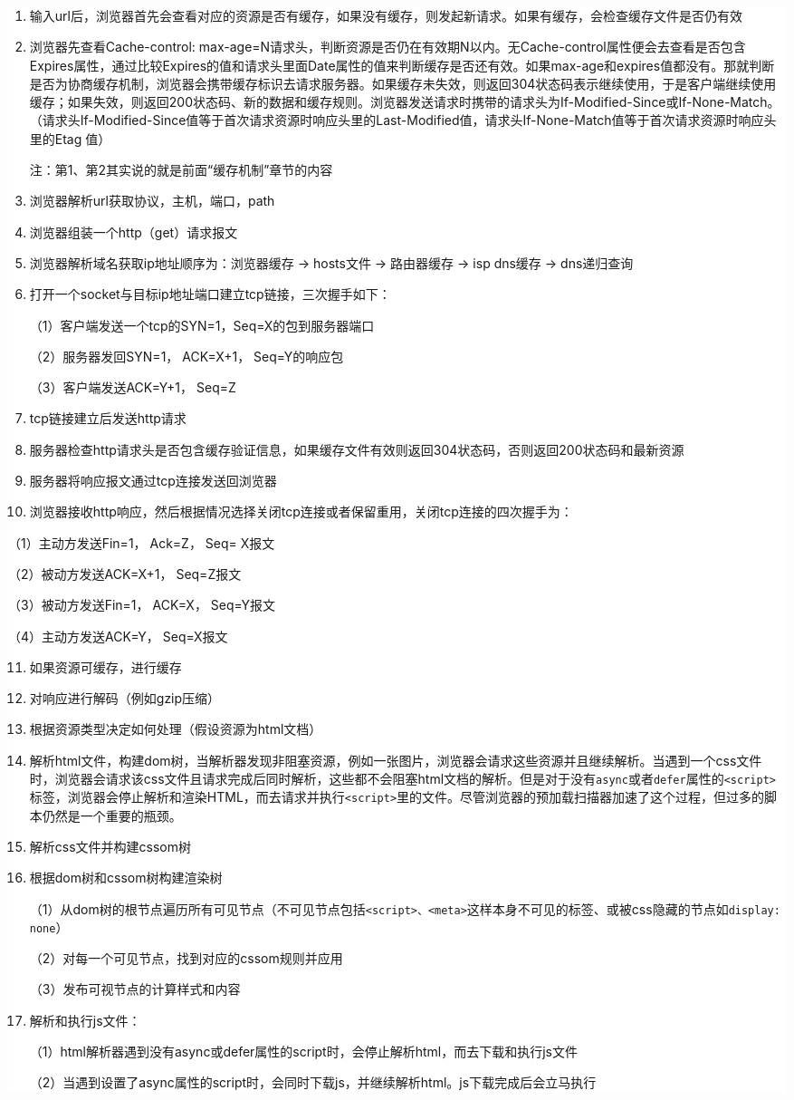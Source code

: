 1. 输入url后，浏览器首先会查看对应的资源是否有缓存，如果没有缓存，则发起新请求。如果有缓存，会检查缓存文件是否仍有效

2. 浏览器先查看Cache-control: max-age=N请求头，判断资源是否仍在有效期N以内。无Cache-control属性便会去查看是否包含Expires属性，通过比较Expires的值和请求头里面Date属性的值来判断缓存是否还有效。如果max-age和expires值都没有。那就判断是否为协商缓存机制，浏览器会携带缓存标识去请求服务器。如果缓存未失效，则返回304状态码表示继续使用，于是客户端继续使用缓存；如果失效，则返回200状态码、新的数据和缓存规则。浏览器发送请求时携带的请求头为If-Modified-Since或If-None-Match。（请求头If-Modified-Since值等于首次请求资源时响应头里的Last-Modified值，请求头If-None-Match值等于首次请求资源时响应头里的Etag 值）

   注：第1、第2其实说的就是前面“缓存机制”章节的内容

3. 浏览器解析url获取协议，主机，端口，path

4. 浏览器组装一个http（get）请求报文

5. 浏览器解析域名获取ip地址顺序为：浏览器缓存 -> hosts文件 -> 路由器缓存 -> isp dns缓存 -> dns递归查询

6. 打开一个socket与目标ip地址端口建立tcp链接，三次握手如下：

   （1）客户端发送一个tcp的SYN=1，Seq=X的包到服务器端口

   （2）服务器发回SYN=1， ACK=X+1， Seq=Y的响应包

   （3）客户端发送ACK=Y+1， Seq=Z

7. tcp链接建立后发送http请求

8. 服务器检查http请求头是否包含缓存验证信息，如果缓存文件有效则返回304状态码，否则返回200状态码和最新资源

9. 服务器将响应报文通过tcp连接发送回浏览器

10. 浏览器接收http响应，然后根据情况选择关闭tcp连接或者保留重用，关闭tcp连接的四次握手为：

   （1）主动方发送Fin=1， Ack=Z， Seq= X报文

   （2）被动方发送ACK=X+1， Seq=Z报文

   （3）被动方发送Fin=1， ACK=X， Seq=Y报文

   （4）主动方发送ACK=Y， Seq=X报文

11. 如果资源可缓存，进行缓存

12. 对响应进行解码（例如gzip压缩）

13. 根据资源类型决定如何处理（假设资源为html文档）

14. 解析html文件，构建dom树，当解析器发现非阻塞资源，例如一张图片，浏览器会请求这些资源并且继续解析。当遇到一个css文件时，浏览器会请求该css文件且请求完成后同时解析，这些都不会阻塞html文档的解析。但是对于没有`async`或者`defer`属性的`<script>`标签，浏览器会停止解析和渲染HTML，而去请求并执行`<script>`里的文件。尽管浏览器的预加载扫描器加速了这个过程，但过多的脚本仍然是一个重要的瓶颈。

15. 解析css文件并构建cssom树

16. 根据dom树和cssom树构建渲染树

    （1）从dom树的根节点遍历所有可见节点（不可见节点包括`<script>、<meta>`这样本身不可见的标签、或被css隐藏的节点如`display: none`）

    （2）对每一个可见节点，找到对应的cssom规则并应用

    （3）发布可视节点的计算样式和内容

17. 解析和执行js文件：

    （1）html解析器遇到没有async或defer属性的script时，会停止解析html，而去下载和执行js文件

    （2）当遇到设置了async属性的script时，会同时下载js，并继续解析html。js下载完成后会立马执行
